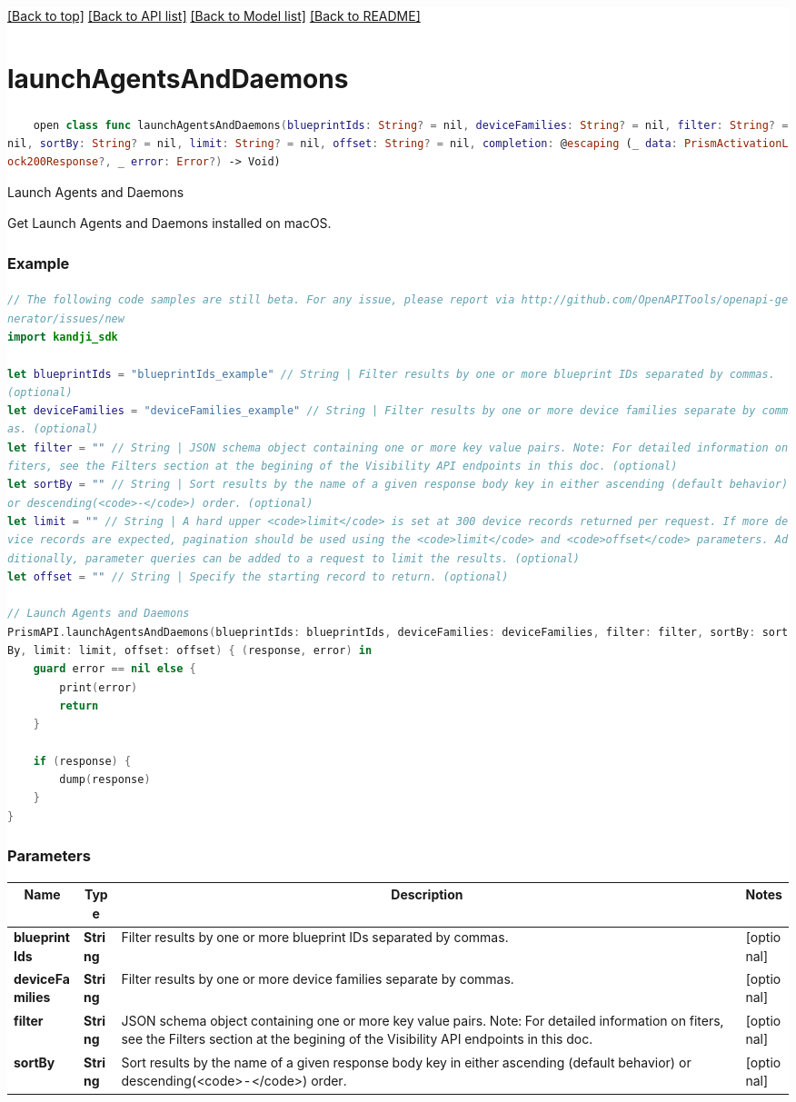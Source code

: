 [[Back to top]](#) [[Back to API list]](../README.md#documentation-for-api-endpoints) [[Back to Model list]](../README.md#documentation-for-models) [[Back to README]](../README.md)

# **launchAgentsAndDaemons**
```swift
    open class func launchAgentsAndDaemons(blueprintIds: String? = nil, deviceFamilies: String? = nil, filter: String? = nil, sortBy: String? = nil, limit: String? = nil, offset: String? = nil, completion: @escaping (_ data: PrismActivationLock200Response?, _ error: Error?) -> Void)
```

Launch Agents and Daemons

Get Launch Agents and Daemons installed on macOS.

### Example
```swift
// The following code samples are still beta. For any issue, please report via http://github.com/OpenAPITools/openapi-generator/issues/new
import kandji_sdk

let blueprintIds = "blueprintIds_example" // String | Filter results by one or more blueprint IDs separated by commas. (optional)
let deviceFamilies = "deviceFamilies_example" // String | Filter results by one or more device families separate by commas. (optional)
let filter = "" // String | JSON schema object containing one or more key value pairs. Note: For detailed information on fiters, see the Filters section at the begining of the Visibility API endpoints in this doc. (optional)
let sortBy = "" // String | Sort results by the name of a given response body key in either ascending (default behavior) or descending(<code>-</code>) order. (optional)
let limit = "" // String | A hard upper <code>limit</code> is set at 300 device records returned per request. If more device records are expected, pagination should be used using the <code>limit</code> and <code>offset</code> parameters. Additionally, parameter queries can be added to a request to limit the results. (optional)
let offset = "" // String | Specify the starting record to return. (optional)

// Launch Agents and Daemons
PrismAPI.launchAgentsAndDaemons(blueprintIds: blueprintIds, deviceFamilies: deviceFamilies, filter: filter, sortBy: sortBy, limit: limit, offset: offset) { (response, error) in
    guard error == nil else {
        print(error)
        return
    }

    if (response) {
        dump(response)
    }
}
```

### Parameters

Name | Type | Description  | Notes
------------- | ------------- | ------------- | -------------
 **blueprintIds** | **String** | Filter results by one or more blueprint IDs separated by commas. | [optional] 
 **deviceFamilies** | **String** | Filter results by one or more device families separate by commas. | [optional] 
 **filter** | **String** | JSON schema object containing one or more key value pairs. Note: For detailed information on fiters, see the Filters section at the begining of the Visibility API endpoints in this doc. | [optional] 
 **sortBy** | **String** | Sort results by the name of a given response body key in either ascending (default behavior) or descending(&lt;code&gt;-&lt;/code&gt;) order. | [optional] 